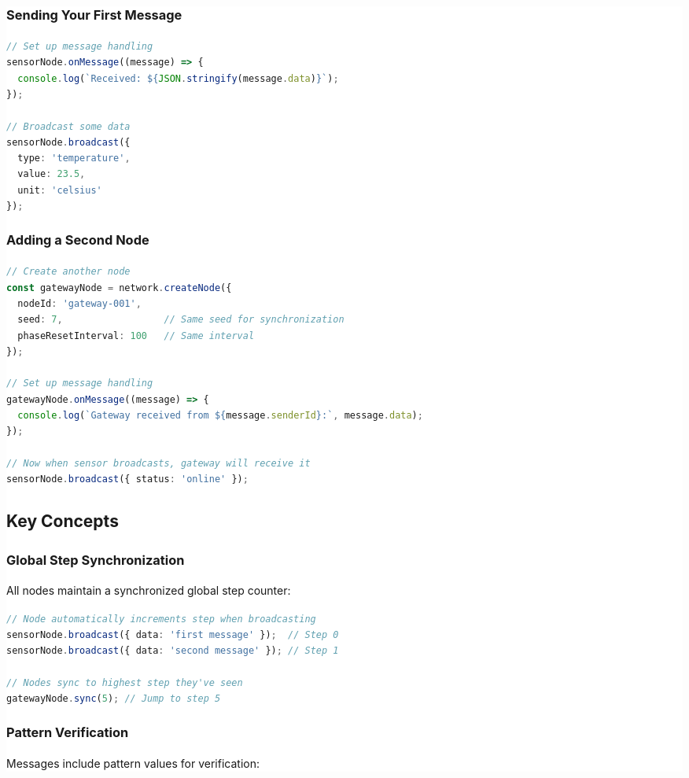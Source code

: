 ### Sending Your First Message

```typescript
// Set up message handling
sensorNode.onMessage((message) => {
  console.log(`Received: ${JSON.stringify(message.data)}`);
});

// Broadcast some data
sensorNode.broadcast({
  type: 'temperature',
  value: 23.5,
  unit: 'celsius'
});
```

### Adding a Second Node

```typescript
// Create another node
const gatewayNode = network.createNode({
  nodeId: 'gateway-001',
  seed: 7,                  // Same seed for synchronization
  phaseResetInterval: 100   // Same interval
});

// Set up message handling
gatewayNode.onMessage((message) => {
  console.log(`Gateway received from ${message.senderId}:`, message.data);
});

// Now when sensor broadcasts, gateway will receive it
sensorNode.broadcast({ status: 'online' });
```

## Key Concepts

### Global Step Synchronization
All nodes maintain a synchronized global step counter:

```typescript
// Node automatically increments step when broadcasting
sensorNode.broadcast({ data: 'first message' });  // Step 0
sensorNode.broadcast({ data: 'second message' }); // Step 1

// Nodes sync to highest step they've seen
gatewayNode.sync(5); // Jump to step 5
```

### Pattern Verification
Messages include pattern values for verification:
